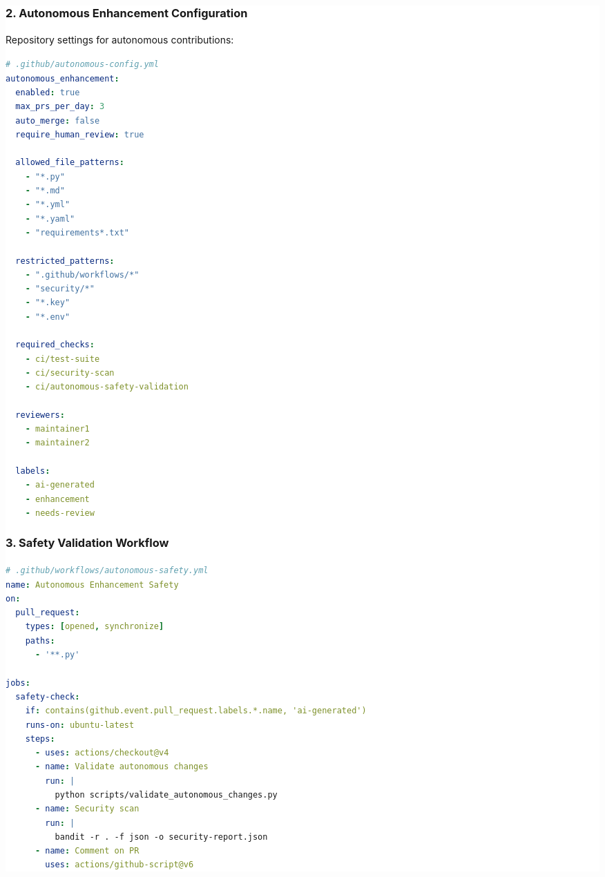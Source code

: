 ### 2. Autonomous Enhancement Configuration

Repository settings for autonomous contributions:

```yaml
# .github/autonomous-config.yml
autonomous_enhancement:
  enabled: true
  max_prs_per_day: 3
  auto_merge: false
  require_human_review: true
  
  allowed_file_patterns:
    - "*.py"
    - "*.md"
    - "*.yml"
    - "*.yaml"
    - "requirements*.txt"
  
  restricted_patterns:
    - ".github/workflows/*"
    - "security/*"
    - "*.key"
    - "*.env"
  
  required_checks:
    - ci/test-suite
    - ci/security-scan
    - ci/autonomous-safety-validation
  
  reviewers:
    - maintainer1
    - maintainer2
  
  labels:
    - ai-generated
    - enhancement
    - needs-review
```

### 3. Safety Validation Workflow

```yaml
# .github/workflows/autonomous-safety.yml
name: Autonomous Enhancement Safety
on:
  pull_request:
    types: [opened, synchronize]
    paths:
      - '**.py'

jobs:
  safety-check:
    if: contains(github.event.pull_request.labels.*.name, 'ai-generated')
    runs-on: ubuntu-latest
    steps:
      - uses: actions/checkout@v4
      - name: Validate autonomous changes
        run: |
          python scripts/validate_autonomous_changes.py
      - name: Security scan
        run: |
          bandit -r . -f json -o security-report.json
      - name: Comment on PR
        uses: actions/github-script@v6
```